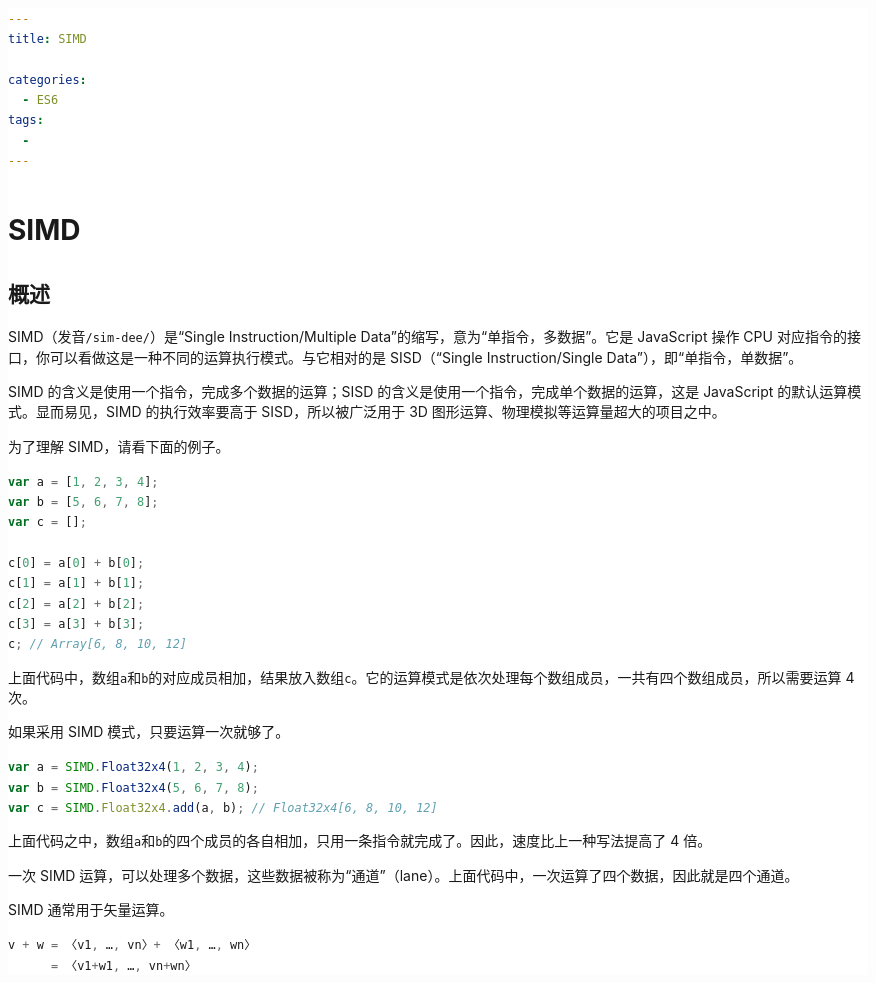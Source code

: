 ```yaml
---
title: SIMD

categories:
  - ES6
tags:
  -
---
```


# SIMD

## 概述

SIMD（发音`/sim-dee/`）是“Single Instruction/Multiple Data”的缩写，意为“单指令，多数据”。它是 JavaScript 操作 CPU 对应指令的接口，你可以看做这是一种不同的运算执行模式。与它相对的是 SISD（“Single Instruction/Single Data”），即“单指令，单数据”。



SIMD 的含义是使用一个指令，完成多个数据的运算；SISD 的含义是使用一个指令，完成单个数据的运算，这是 JavaScript 的默认运算模式。显而易见，SIMD 的执行效率要高于 SISD，所以被广泛用于 3D 图形运算、物理模拟等运算量超大的项目之中。

为了理解 SIMD，请看下面的例子。

```javascript
var a = [1, 2, 3, 4];
var b = [5, 6, 7, 8];
var c = [];

c[0] = a[0] + b[0];
c[1] = a[1] + b[1];
c[2] = a[2] + b[2];
c[3] = a[3] + b[3];
c; // Array[6, 8, 10, 12]
```

上面代码中，数组`a`和`b`的对应成员相加，结果放入数组`c`。它的运算模式是依次处理每个数组成员，一共有四个数组成员，所以需要运算 4 次。

如果采用 SIMD 模式，只要运算一次就够了。

```javascript
var a = SIMD.Float32x4(1, 2, 3, 4);
var b = SIMD.Float32x4(5, 6, 7, 8);
var c = SIMD.Float32x4.add(a, b); // Float32x4[6, 8, 10, 12]
```

上面代码之中，数组`a`和`b`的四个成员的各自相加，只用一条指令就完成了。因此，速度比上一种写法提高了 4 倍。

一次 SIMD 运算，可以处理多个数据，这些数据被称为“通道”（lane）。上面代码中，一次运算了四个数据，因此就是四个通道。

SIMD 通常用于矢量运算。

```javascript
v + w = 〈v1, …, vn〉+ 〈w1, …, wn〉
      = 〈v1+w1, …, vn+wn〉
```
